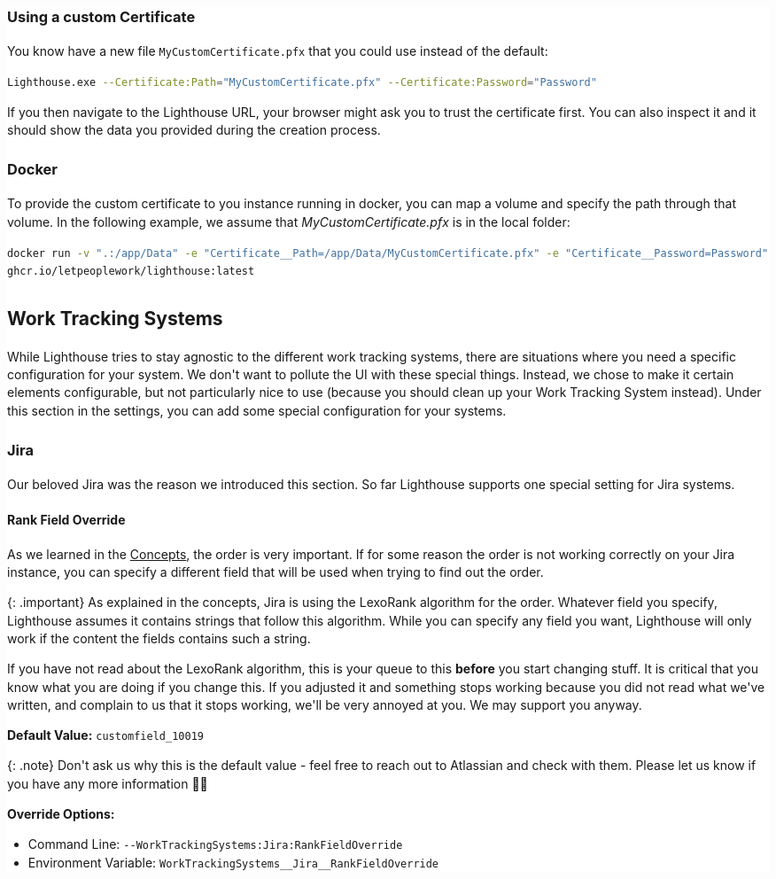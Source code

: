 ### Using a custom Certificate

You know have a new file `MyCustomCertificate.pfx` that you could use instead of the default:
```bash
Lighthouse.exe --Certificate:Path="MyCustomCertificate.pfx" --Certificate:Password="Password"
```

If you then navigate to the Lighthouse URL, your browser might ask you to trust the certificate first. You can also inspect it and it should show the data you provided during the creation process.

### Docker
To provide the custom certificate to you instance running in docker, you can map a volume and specify the path through that volume. In the following example, we assume that *MyCustomCertificate.pfx* is in the local folder: 
```bash
docker run -v ".:/app/Data" -e "Certificate__Path=/app/Data/MyCustomCertificate.pfx" -e "Certificate__Password=Password" ghcr.io/letpeoplework/lighthouse:latest
```

## Work Tracking Systems
While Lighthouse tries to stay agnostic to the different work tracking systems, there are situations where you need a specific configuration for your system. We don't want to pollute the UI with these special things. Instead, we chose to make it certain elements configurable, but not particularly nice to use (because you should clean up your Work Tracking System instead). Under this section in the settings, you can add some special configuration for your systems.

### Jira
Our beloved Jira was the reason we introduced this section. So far Lighthouse supports one special setting for Jira systems.

#### Rank Field Override
As we learned in the [Concepts](../concepts/jira.html#feature-order), the order is very important. If for some reason the order is not working correctly on your Jira instance, you can specify a different field that will be used when trying to find out the order.

{: .important}
As explained in the concepts, Jira is using the LexoRank algorithm for the order. Whatever field you specify, Lighthouse assumes it contains strings that follow this algorithm. While you can specify any field you want, Lighthouse will only work if the content the fields contains such a string.  

If you have not read about the LexoRank algorithm, this is your queue to this **before** you start changing stuff. It is critical that you know what you are doing if you change this. If you adjusted it and something stops working because you did not read what we've written, and complain to us that it stops working, we'll be very annoyed at you. We may support you anyway.

**Default Value:** `customfield_10019`

{: .note}
Don't ask us why this is the default value - feel free to reach out to Atlassian and check with them. Please let us know if you have any more information 🤷‍♂️

**Override Options:**
- Command Line: `--WorkTrackingSystems:Jira:RankFieldOverride`
- Environment Variable: `WorkTrackingSystems__Jira__RankFieldOverride`

